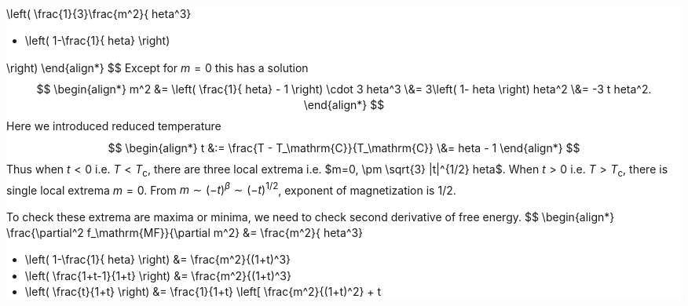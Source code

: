 \left(
\frac{1}{3}\frac{m^2}{	heta^3}
+ \left( 1-\frac{1}{	heta} 
\right)

\right)
\end{align*}
$$
Except for $m=0$ this has a solution
$$
\begin{align*}
m^2
&=
\left( \frac{1}{	heta} - 1 
\right) \cdot 3	heta^3
\&=
3\left( 1-	heta 
\right) 	heta^2
\&=
-3 t 	heta^2.
\end{align*}
$$
Here we introduced reduced temperature
$$
\begin{align*}
t 
&:= 
\frac{T - T_\mathrm{C}}{T_\mathrm{C}}
\&= 
    heta - 1
\end{align*}
$$
Thus when $t<0$ i.e. $T<T_\mathrm{c}$, there are three local extrema 
i.e. $m=0, \pm \sqrt{3} |t|^{1/2} 	heta$.
When $t>0$ i.e. $T>T_\mathrm{c}$, there is single local extrema $m=0$.
From $m \sim (-t)^\beta \sim (-t)^{1/2}$, exponent of magnetization is
$1/2$.

To check these extrema are maxima or minima, we need to check second 
derivative of free energy.
$$
\begin{align*}
\frac{\partial^2 f_\mathrm{MF}}{\partial m^2}
&=
\frac{m^2}{	heta^3}
+ \left( 1-\frac{1}{	heta} 
\right)
\&=
\frac{m^2}{(1+t)^3}
+ \left( \frac{1+t-1}{1+t} 
\right)
\&=
\frac{m^2}{(1+t)^3}
+ \left( \frac{t}{1+t} 
\right)
\&=
\frac{1}{1+t}
\left[
\frac{m^2}{(1+t)^2} + t
